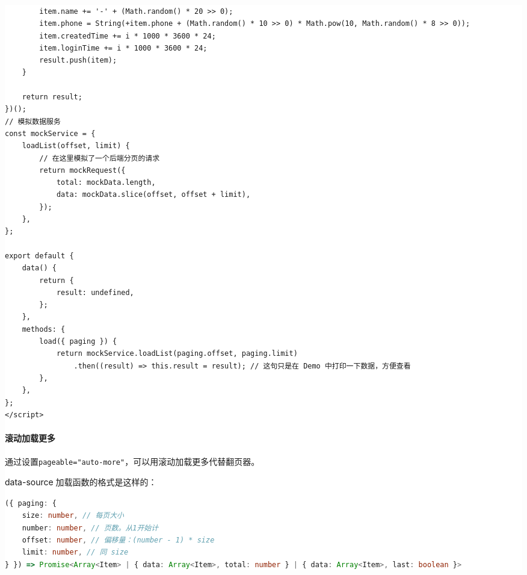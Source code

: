 ``` vue
        item.name += '-' + (Math.random() * 20 >> 0);
        item.phone = String(+item.phone + (Math.random() * 10 >> 0) * Math.pow(10, Math.random() * 8 >> 0));
        item.createdTime += i * 1000 * 3600 * 24;
        item.loginTime += i * 1000 * 3600 * 24;
        result.push(item);
    }

    return result;
})();
// 模拟数据服务
const mockService = {
    loadList(offset, limit) {
        // 在这里模拟了一个后端分页的请求
        return mockRequest({
            total: mockData.length,
            data: mockData.slice(offset, offset + limit),
        });
    },
};

export default {
    data() {
        return {
            result: undefined,
        };
    },
    methods: {
        load({ paging }) {
            return mockService.loadList(paging.offset, paging.limit)
                .then((result) => this.result = result); // 这句只是在 Demo 中打印一下数据，方便查看
        },
    },
};
</script>
```

#### 滚动加载更多

通过设置`pageable="auto-more"`，可以用滚动加载更多代替翻页器。

data-source 加载函数的格式是这样的：

``` ts
({ paging: {
    size: number, // 每页大小
    number: number, // 页数。从1开始计
    offset: number, // 偏移量：(number - 1) * size
    limit: number, // 同 size
} }) => Promise<Array<Item> | { data: Array<Item>, total: number } | { data: Array<Item>, last: boolean }>
```
